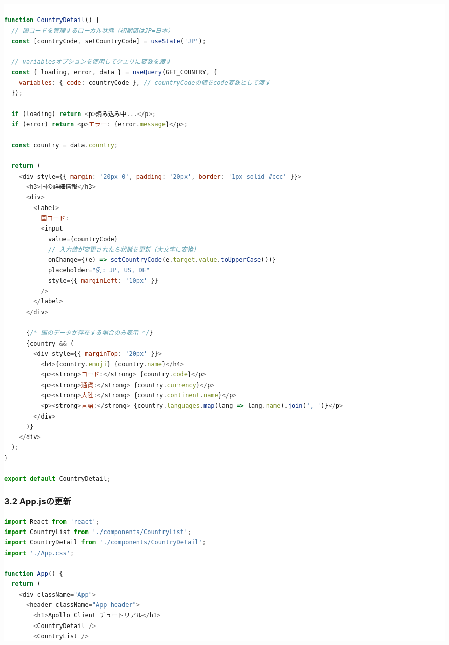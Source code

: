 ```javascript

function CountryDetail() {
  // 国コードを管理するローカル状態（初期値はJP=日本）
  const [countryCode, setCountryCode] = useState('JP');
  
  // variablesオプションを使用してクエリに変数を渡す
  const { loading, error, data } = useQuery(GET_COUNTRY, {
    variables: { code: countryCode }, // countryCodeの値をcode変数として渡す
  });

  if (loading) return <p>読み込み中...</p>;
  if (error) return <p>エラー: {error.message}</p>;

  const country = data.country;

  return (
    <div style={{ margin: '20px 0', padding: '20px', border: '1px solid #ccc' }}>
      <h3>国の詳細情報</h3>
      <div>
        <label>
          国コード: 
          <input 
            value={countryCode} 
            // 入力値が変更されたら状態を更新（大文字に変換）
            onChange={(e) => setCountryCode(e.target.value.toUpperCase())}
            placeholder="例: JP, US, DE"
            style={{ marginLeft: '10px' }}
          />
        </label>
      </div>
      
      {/* 国のデータが存在する場合のみ表示 */}
      {country && (
        <div style={{ marginTop: '20px' }}>
          <h4>{country.emoji} {country.name}</h4>
          <p><strong>コード:</strong> {country.code}</p>
          <p><strong>通貨:</strong> {country.currency}</p>
          <p><strong>大陸:</strong> {country.continent.name}</p>
          <p><strong>言語:</strong> {country.languages.map(lang => lang.name).join(', ')}</p>
        </div>
      )}
    </div>
  );
}

export default CountryDetail;
```

### 3.2 App.jsの更新

```javascript
import React from 'react';
import CountryList from './components/CountryList';
import CountryDetail from './components/CountryDetail';
import './App.css';

function App() {
  return (
    <div className="App">
      <header className="App-header">
        <h1>Apollo Client チュートリアル</h1>
        <CountryDetail />
        <CountryList />
```